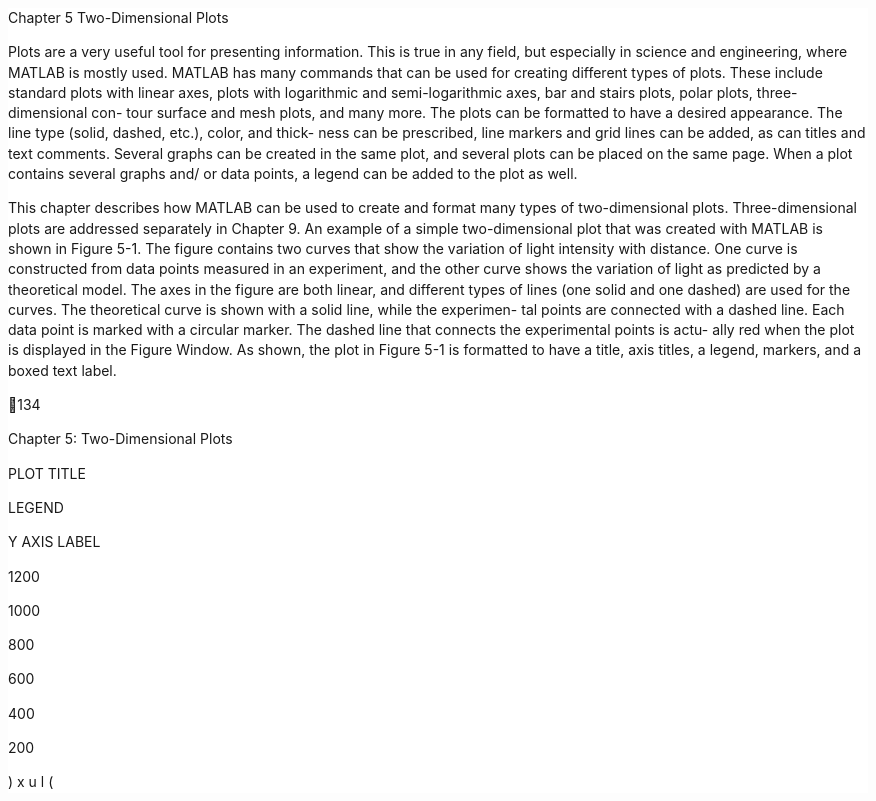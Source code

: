 Chapter 5
Two-Dimensional
Plots

Plots are a very useful tool for presenting information. This is true in any field,
but  especially  in  science  and  engineering,  where  MATLAB  is  mostly  used.
MATLAB has many commands that can be used for creating different types of
plots. These include standard plots with linear axes, plots with logarithmic and
semi-logarithmic axes, bar and stairs plots, polar plots, three-dimensional con-
tour  surface  and  mesh  plots,  and  many  more.  The  plots  can  be  formatted  to
have a desired appearance. The line type (solid, dashed, etc.), color, and thick-
ness can be prescribed, line markers and grid lines can be added, as can titles
and text comments. Several graphs can be created in the same plot, and several
plots can be placed on the same page. When a plot contains several graphs and/
or data points, a legend can be added to the plot as well.

This  chapter  describes  how  MATLAB  can  be  used  to  create  and  format
many  types  of  two-dimensional  plots.  Three-dimensional  plots  are  addressed
separately in Chapter 9. An example of a simple two-dimensional plot that was
created with MATLAB is shown in Figure 5-1. The figure contains two curves
that show the variation of light intensity with distance. One curve is constructed
from  data  points  measured  in  an  experiment,  and  the  other  curve  shows  the
variation of light as predicted by a theoretical model. The axes in the figure are
both linear, and different types of lines (one solid and one dashed) are used for
the curves. The theoretical curve is shown with a solid line, while the experimen-
tal points are connected with a dashed line. Each data point is marked with a
circular marker. The dashed line that connects the experimental points is actu-
ally red when the plot is displayed in the Figure Window. As shown, the plot in
Figure 5-1 is formatted to have a title, axis titles, a legend, markers, and a boxed
text label.

134

Chapter 5: Two-Dimensional Plots

PLOT TITLE

LEGEND

Y AXIS
LABEL

1200

1000

800

600

400

200

)
x
u
l
(
